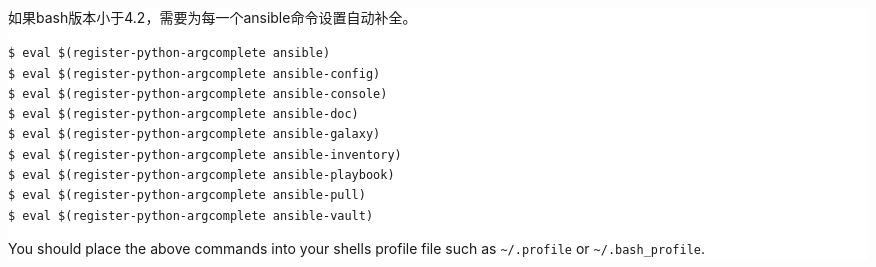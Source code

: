 如果bash版本小于4.2，需要为每一个ansible命令设置自动补全。

```
$ eval $(register-python-argcomplete ansible)
$ eval $(register-python-argcomplete ansible-config)
$ eval $(register-python-argcomplete ansible-console)
$ eval $(register-python-argcomplete ansible-doc)
$ eval $(register-python-argcomplete ansible-galaxy)
$ eval $(register-python-argcomplete ansible-inventory)
$ eval $(register-python-argcomplete ansible-playbook)
$ eval $(register-python-argcomplete ansible-pull)
$ eval $(register-python-argcomplete ansible-vault)
```

You should place the above commands into your shells profile file such as `~/.profile` or `~/.bash_profile`.
